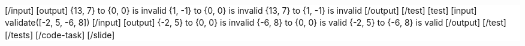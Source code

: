 [/input]
[output]
{13, 7} to {0, 0} is invalid
{1, -1} to {0, 0} is invalid
{13, 7} to {1, -1} is invalid
[/output]
[/test]
[test]
[input]
validate([-2, 5, -6, 8])
[/input]
[output]
{-2, 5} to {0, 0} is invalid
{-6, 8} to {0, 0} is valid
{-2, 5} to {-6, 8} is valid
[/output]
[/test]
[/tests]
[/code-task]
[/slide]
